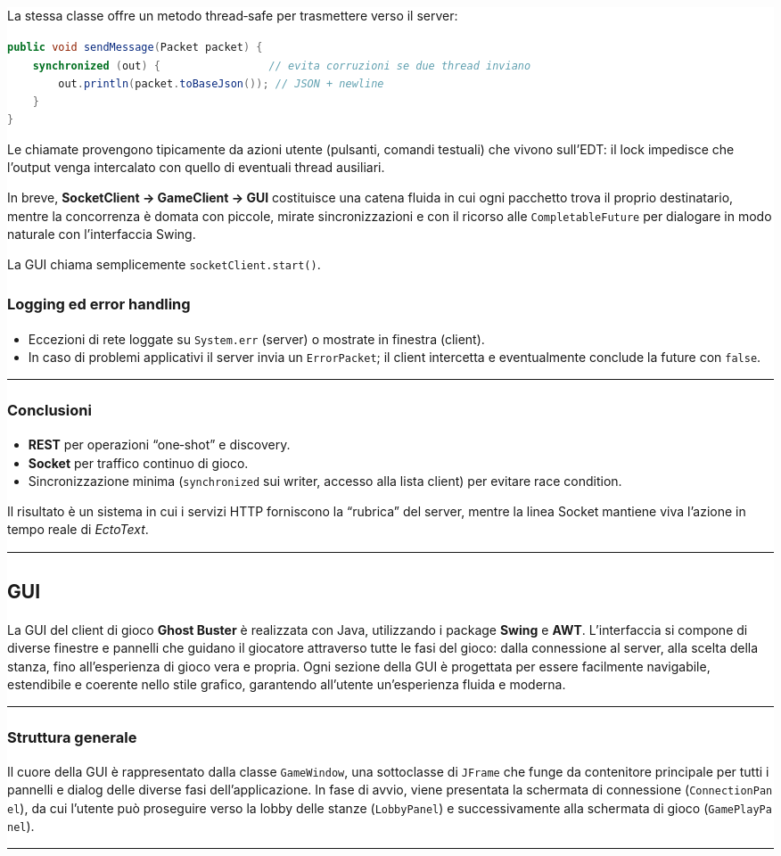 La stessa classe offre un metodo thread‑safe per trasmettere verso il server:

```java
public void sendMessage(Packet packet) {
    synchronized (out) {                 // evita corruzioni se due thread inviano
        out.println(packet.toBaseJson()); // JSON + newline
    }
}
```

Le chiamate provengono tipicamente da azioni utente (pulsanti, comandi testuali)
che vivono sull’EDT: il lock impedisce che l’output venga intercalato con quello di
eventuali thread ausiliari.

In breve, **SocketClient → GameClient → GUI** costituisce una catena fluida in cui
ogni pacchetto trova il proprio destinatario, mentre la concorrenza è domata con
piccole, mirate sincronizzazioni e con il ricorso alle `CompletableFuture` per
dialogare in modo naturale con l’interfaccia Swing.

La GUI chiama semplicemente `socketClient.start()`.

### Logging ed error handling

* Eccezioni di rete loggate su `System.err` (server) o mostrate in finestra (client).  
* In caso di problemi applicativi il server invia un `ErrorPacket`; il client intercetta e eventualmente conclude la future con `false`.

---

### Conclusioni

* **REST** per operazioni “one‑shot” e discovery.  
* **Socket** per traffico continuo di gioco. 
* Sincronizzazione minima (`synchronized` sui writer, accesso alla lista client) per evitare race condition.

Il risultato è un sistema in cui i servizi HTTP forniscono la “rubrica” del server, mentre la linea Socket mantiene viva l’azione in tempo reale di *EctoText*.

---

## GUI

La GUI del client di gioco **Ghost Buster** è realizzata con Java, utilizzando i package **Swing** e **AWT**. L’interfaccia si compone di diverse finestre e pannelli che guidano il giocatore attraverso tutte le fasi del gioco: dalla connessione al server, alla scelta della stanza, fino all’esperienza di gioco vera e propria. Ogni sezione della GUI è progettata per essere facilmente navigabile, estendibile e coerente nello stile grafico, garantendo all’utente un’esperienza fluida e moderna.

---

### Struttura generale

Il cuore della GUI è rappresentato dalla classe `GameWindow`, una sottoclasse di `JFrame` che funge da contenitore principale per tutti i pannelli e dialog delle diverse fasi dell’applicazione. In fase di avvio, viene presentata la schermata di connessione (`ConnectionPanel`), da cui l’utente può proseguire verso la lobby delle stanze (`LobbyPanel`) e successivamente alla schermata di gioco (`GamePlayPanel`).

---